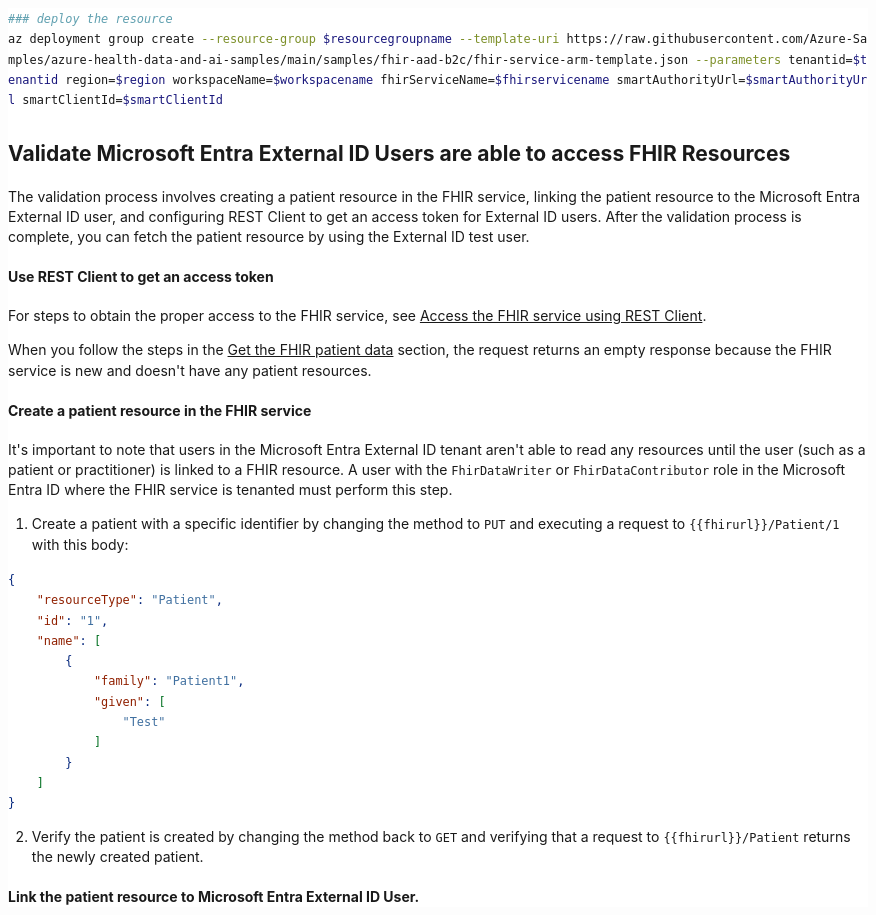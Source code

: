 ```bash
### deploy the resource
az deployment group create --resource-group $resourcegroupname --template-uri https://raw.githubusercontent.com/Azure-Samples/azure-health-data-and-ai-samples/main/samples/fhir-aad-b2c/fhir-service-arm-template.json --parameters tenantid=$tenantid region=$region workspaceName=$workspacename fhirServiceName=$fhirservicename smartAuthorityUrl=$smartAuthorityUrl smartClientId=$smartClientId
```

##  Validate Microsoft Entra External ID Users are able to access FHIR Resources

The validation process involves creating a patient resource in the FHIR service, linking the patient resource to the Microsoft Entra External ID user, and configuring REST Client to get an access token for External ID users. After the validation process is complete, you can fetch the patient resource by using the External ID test user.

#### Use REST Client to get an access token

For steps to obtain the proper access to the FHIR service, see [Access the FHIR service using REST Client](using-rest-client.md).

When you follow the steps in the [Get the FHIR patient data](using-rest-client.md#get-fhir-patient-data) section, the request returns an empty response because the FHIR service is new and doesn't have any patient resources.

#### Create a patient resource in the FHIR service

It's important to note that users in the Microsoft Entra External ID tenant aren't able to read any resources until the user (such as a patient or practitioner) is linked to a FHIR resource. A user with the `FhirDataWriter` or `FhirDataContributor` role in the Microsoft Entra ID where the FHIR service is tenanted must perform this step.

1. Create a patient with a specific identifier by changing the method to `PUT` and executing a request to `{{fhirurl}}/Patient/1` with this body:

  ```json
  {
      "resourceType": "Patient",
      "id": "1",
      "name": [
          {
              "family": "Patient1",
              "given": [
                  "Test"
              ]
          }
      ]
  } 
  ```

2. Verify the patient is created by changing the method back to `GET` and verifying that a request to `{{fhirurl}}/Patient` returns the newly created patient.


#### Link the patient resource to Microsoft Entra External ID User. 
